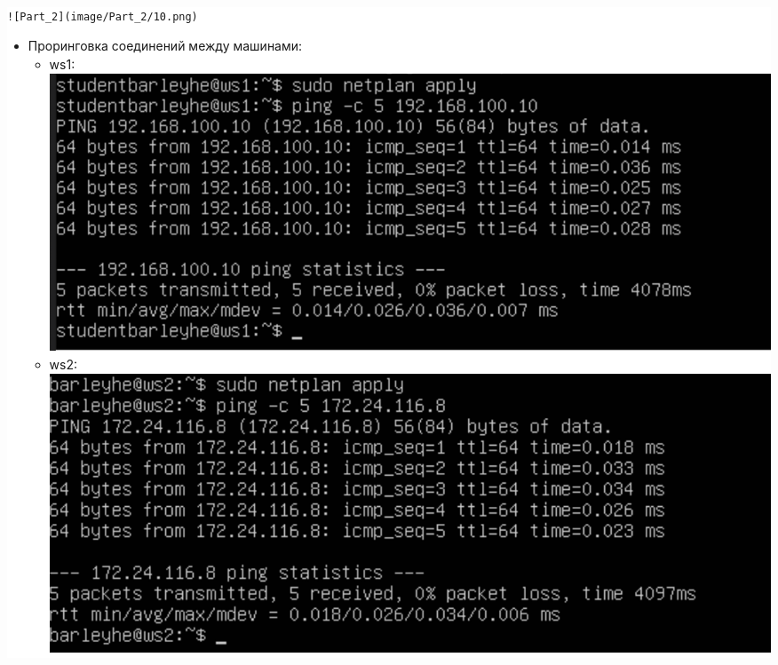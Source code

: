     ![Part_2](image/Part_2/10.png)
- Проринговка соединений между машинами:
    - ws1:
    ![Part_2](image/Part_2/11.png)
    - ws2:
    ![Part_2](image/Part_2/12.png)
